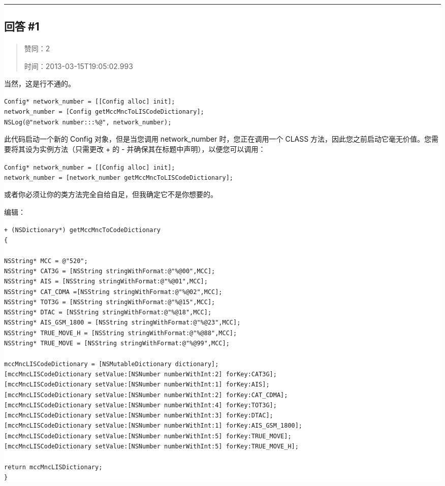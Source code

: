 * * *

## 回答 #1

> 赞同：2
> 
> 时间：2013-03-15T19:05:02.993

当然，这是行不通的。

```
Config* network_number = [[Config alloc] init];
network_number = [Config getMccMncToLISCodeDictionary];
NSLog(@"network number:::%@", network_number); 
```

此代码启动一个新的 Config 对象，但是当您调用 network_number 时，您正在调用一个 CLASS 方法，因此您之前启动它毫无价值。您需要将其设为实例方法（只需更改 + 的 - 并确保其在标题中声明），以便您可以调用：

```
Config* network_number = [[Config alloc] init];
network_number = [network_number getMccMncToLISCodeDictionary]; 
```

或者你必须让你的类方法完全自给自足，但我确定它不是你想要的。

编辑：

```
+ (NSDictionary*) getMccMncToCodeDictionary
{

NSString* MCC = @"520";
NSString* CAT3G = [NSString stringWithFormat:@"%@00",MCC];
NSString* AIS = [NSString stringWithFormat:@"%@01",MCC];
NSString* CAT_CDMA =[NSString stringWithFormat:@"%@02",MCC];
NSString* TOT3G = [NSString stringWithFormat:@"%@15",MCC];
NSString* DTAC = [NSString stringWithFormat:@"%@18",MCC];
NSString* AIS_GSM_1800 = [NSString stringWithFormat:@"%@23",MCC];
NSString* TRUE_MOVE_H = [NSString stringWithFormat:@"%@88",MCC];
NSString* TRUE_MOVE = [NSString stringWithFormat:@"%@99",MCC];

mccMncLISCodeDictionary = [NSMutableDictionary dictionary];
[mccMncLISCodeDictionary setValue:[NSNumber numberWithInt:2] forKey:CAT3G];
[mccMncLISCodeDictionary setValue:[NSNumber numberWithInt:1] forKey:AIS];
[mccMncLISCodeDictionary setValue:[NSNumber numberWithInt:2] forKey:CAT_CDMA];
[mccMncLISCodeDictionary setValue:[NSNumber numberWithInt:4] forKey:TOT3G];
[mccMncLISCodeDictionary setValue:[NSNumber numberWithInt:3] forKey:DTAC];
[mccMncLISCodeDictionary setValue:[NSNumber numberWithInt:1] forKey:AIS_GSM_1800];
[mccMncLISCodeDictionary setValue:[NSNumber numberWithInt:5] forKey:TRUE_MOVE];
[mccMncLISCodeDictionary setValue:[NSNumber numberWithInt:5] forKey:TRUE_MOVE_H];

return mccMncLISDictionary;
} 
```

